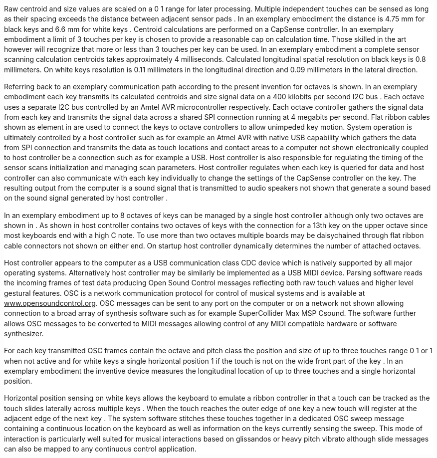 Raw centroid and size values are scaled on a 0 1 range for later processing. Multiple independent touches can be sensed as long as their spacing exceeds the distance between adjacent sensor pads . In an exemplary embodiment the distance is 4.75 mm for black keys and 6.6 mm for white keys . Centroid calculations are performed on a CapSense controller. In an exemplary embodiment a limit of 3 touches per key is chosen to provide a reasonable cap on calculation time. Those skilled in the art however will recognize that more or less than 3 touches per key can be used. In an exemplary embodiment a complete sensor scanning calculation centroids takes approximately 4 milliseconds. Calculated longitudinal spatial resolution on black keys is 0.8 millimeters. On white keys resolution is 0.11 millimeters in the longitudinal direction and 0.09 millimeters in the lateral direction.

Referring back to an exemplary communication path according to the present invention for octaves is shown. In an exemplary embodiment each key transmits its calculated centroids and size signal data on a 400 kilobits per second I2C bus . Each octave uses a separate I2C bus controlled by an Amtel AVR microcontroller respectively. Each octave controller gathers the signal data from each key and transmits the signal data across a shared SPI connection running at 4 megabits per second. Flat ribbon cables shown as element in are used to connect the keys to octave controllers to allow unimpeded key motion. System operation is ultimately controlled by a host controller such as for example an Atmel AVR with native USB capability which gathers the data from SPI connection and transmits the data as touch locations and contact areas to a computer not shown electronically coupled to host controller be a connection such as for example a USB. Host controller is also responsible for regulating the timing of the sensor scans initialization and managing scan parameters. Host controller regulates when each key is queried for data and host controller can also communicate with each key individually to change the settings of the CapSense controller on the key. The resulting output from the computer is a sound signal that is transmitted to audio speakers not shown that generate a sound based on the sound signal generated by host controller .

In an exemplary embodiment up to 8 octaves of keys can be managed by a single host controller although only two octaves are shown in . As shown in host controller contains two octaves of keys with the connection for a 13th key on the upper octave since most keyboards end with a high C note. To use more than two octaves multiple boards may be daisychained through flat ribbon cable connectors not shown on either end. On startup host controller dynamically determines the number of attached octaves.

Host controller appears to the computer as a USB communication class CDC device which is natively supported by all major operating systems. Alternatively host controller may be similarly be implemented as a USB MIDI device. Parsing software reads the incoming frames of test data producing Open Sound Control messages reflecting both raw touch values and higher level gestural features. OSC is a network communication protocol for control of musical systems and is available at www.opensoundcontrol.org. OSC messages can be sent to any port on the computer or on a network not shown allowing connection to a broad array of synthesis software such as for example SuperCollider Max MSP Csound. The software further allows OSC messages to be converted to MIDI messages allowing control of any MIDI compatible hardware or software synthesizer.

For each key transmitted OSC frames contain the octave and pitch class the position and size of up to three touches range 0 1 or 1 when not active and for white keys a single horizontal position 1 if the touch is not on the wide front part of the key . In an exemplary embodiment the inventive device measures the longitudinal location of up to three touches and a single horizontal position.

Horizontal position sensing on white keys allows the keyboard to emulate a ribbon controller in that a touch can be tracked as the touch slides laterally across multiple keys . When the touch reaches the outer edge of one key a new touch will register at the adjacent edge of the next key . The system software stitches these touches together in a dedicated OSC sweep message containing a continuous location on the keyboard as well as information on the keys currently sensing the sweep. This mode of interaction is particularly well suited for musical interactions based on glissandos or heavy pitch vibrato although slide messages can also be mapped to any continuous control application.

